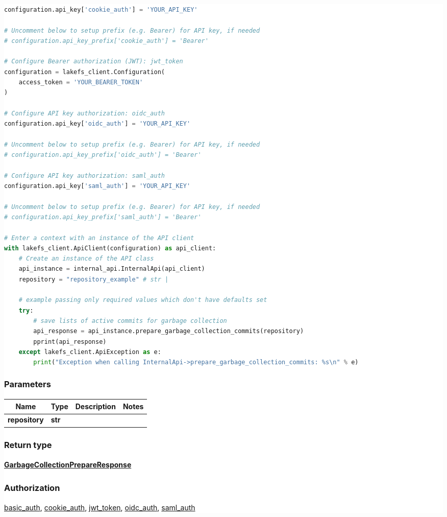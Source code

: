 ```python
configuration.api_key['cookie_auth'] = 'YOUR_API_KEY'

# Uncomment below to setup prefix (e.g. Bearer) for API key, if needed
# configuration.api_key_prefix['cookie_auth'] = 'Bearer'

# Configure Bearer authorization (JWT): jwt_token
configuration = lakefs_client.Configuration(
    access_token = 'YOUR_BEARER_TOKEN'
)

# Configure API key authorization: oidc_auth
configuration.api_key['oidc_auth'] = 'YOUR_API_KEY'

# Uncomment below to setup prefix (e.g. Bearer) for API key, if needed
# configuration.api_key_prefix['oidc_auth'] = 'Bearer'

# Configure API key authorization: saml_auth
configuration.api_key['saml_auth'] = 'YOUR_API_KEY'

# Uncomment below to setup prefix (e.g. Bearer) for API key, if needed
# configuration.api_key_prefix['saml_auth'] = 'Bearer'

# Enter a context with an instance of the API client
with lakefs_client.ApiClient(configuration) as api_client:
    # Create an instance of the API class
    api_instance = internal_api.InternalApi(api_client)
    repository = "repository_example" # str | 

    # example passing only required values which don't have defaults set
    try:
        # save lists of active commits for garbage collection
        api_response = api_instance.prepare_garbage_collection_commits(repository)
        pprint(api_response)
    except lakefs_client.ApiException as e:
        print("Exception when calling InternalApi->prepare_garbage_collection_commits: %s\n" % e)
```


### Parameters

Name | Type | Description  | Notes
------------- | ------------- | ------------- | -------------
 **repository** | **str**|  |

### Return type

[**GarbageCollectionPrepareResponse**](GarbageCollectionPrepareResponse.md)

### Authorization

[basic_auth](../README.md#basic_auth), [cookie_auth](../README.md#cookie_auth), [jwt_token](../README.md#jwt_token), [oidc_auth](../README.md#oidc_auth), [saml_auth](../README.md#saml_auth)

